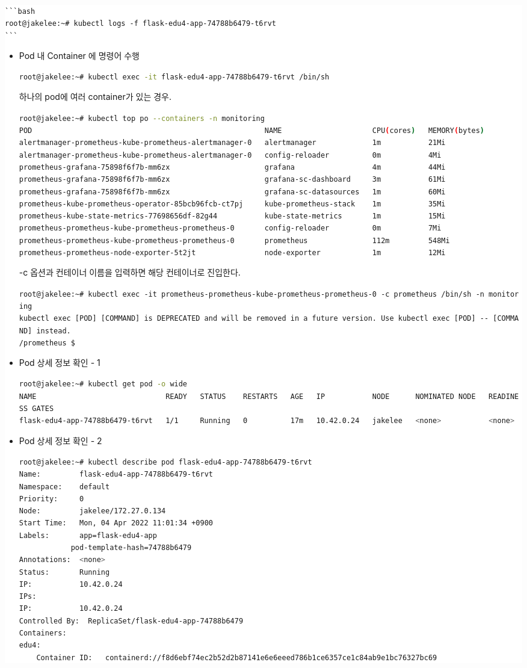     ```bash  
    root@jakelee:~# kubectl logs -f flask-edu4-app-74788b6479-t6rvt
    ``` 

- Pod 내 Container 에 명령어 수행  

    ```bash  
    root@jakelee:~# kubectl exec -it flask-edu4-app-74788b6479-t6rvt /bin/sh
    ```    
    하나의 pod에 여러 container가 있는 경우.

    ```bash 
    root@jakelee:~# kubectl top po --containers -n monitoring
    POD                                                      NAME                     CPU(cores)   MEMORY(bytes)
    alertmanager-prometheus-kube-prometheus-alertmanager-0   alertmanager             1m           21Mi
    alertmanager-prometheus-kube-prometheus-alertmanager-0   config-reloader          0m           4Mi
    prometheus-grafana-75898f6f7b-mm6zx                      grafana                  4m           44Mi
    prometheus-grafana-75898f6f7b-mm6zx                      grafana-sc-dashboard     3m           61Mi
    prometheus-grafana-75898f6f7b-mm6zx                      grafana-sc-datasources   1m           60Mi
    prometheus-kube-prometheus-operator-85bcb96fcb-ct7pj     kube-prometheus-stack    1m           35Mi
    prometheus-kube-state-metrics-77698656df-82g44           kube-state-metrics       1m           15Mi
    prometheus-prometheus-kube-prometheus-prometheus-0       config-reloader          0m           7Mi
    prometheus-prometheus-kube-prometheus-prometheus-0       prometheus               112m         548Mi
    prometheus-prometheus-node-exporter-5t2jt                node-exporter            1m           12Mi
    ```  
    
    -c 옵션과 컨테이너 이름을 입력하면 해당 컨테이너로 진입한다.  

    ```
    root@jakelee:~# kubectl exec -it prometheus-prometheus-kube-prometheus-prometheus-0 -c prometheus /bin/sh -n monitoring
    kubectl exec [POD] [COMMAND] is DEPRECATED and will be removed in a future version. Use kubectl exec [POD] -- [COMMAND] instead.
    /prometheus $
    ```
- Pod 상세 정보 확인 - 1  

    ```bash  
    root@jakelee:~# kubectl get pod -o wide
    NAME                              READY   STATUS    RESTARTS   AGE   IP           NODE      NOMINATED NODE   READINESS GATES
    flask-edu4-app-74788b6479-t6rvt   1/1     Running   0          17m   10.42.0.24   jakelee   <none>           <none>  
    ```

- Pod 상세 정보 확인 - 2

    ```bash  
    root@jakelee:~# kubectl describe pod flask-edu4-app-74788b6479-t6rvt
    Name:         flask-edu4-app-74788b6479-t6rvt
    Namespace:    default
    Priority:     0
    Node:         jakelee/172.27.0.134
    Start Time:   Mon, 04 Apr 2022 11:01:34 +0900
    Labels:       app=flask-edu4-app
                pod-template-hash=74788b6479
    Annotations:  <none>
    Status:       Running
    IP:           10.42.0.24
    IPs:
    IP:           10.42.0.24
    Controlled By:  ReplicaSet/flask-edu4-app-74788b6479
    Containers:
    edu4:
        Container ID:   containerd://f8d6ebf74ec2b52d2b87141e6e6eeed786b1ce6357ce1c84ab9e1bc76327bc69
